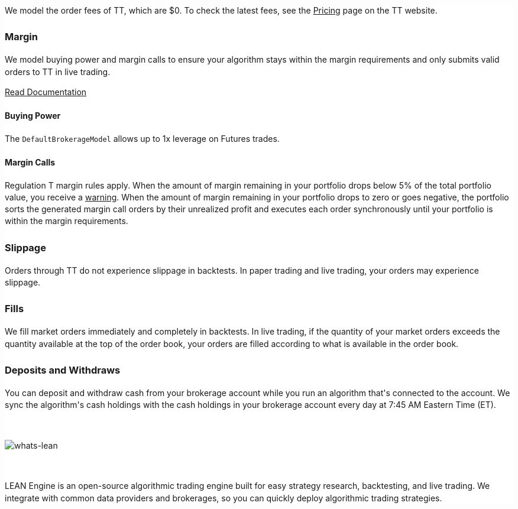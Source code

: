 We model the order fees of TT, which are $0. To check the latest fees, see the [Pricing](https://www.tradingtechnologies.com/resources/pricing/) page on the TT website.

### Margin

We model buying power and margin calls to ensure your algorithm stays within the margin requirements and only submits valid orders to TT in live trading.

[Read Documentation](https://www.quantconnect.com/docs/v2/our-platform/live-trading/brokerages/trading-technologies)

#### Buying Power

The `DefaultBrokerageModel` allows up to 1x leverage on Futures trades.

#### Margin Calls

Regulation T margin rules apply. When the amount of margin remaining in your portfolio drops below 5% of the total portfolio value, you receive a [warning](https://www.quantconnect.com/docs/v2/writing-algorithms/reality-modeling/margin-calls#08-Monitor-Margin-Call-Events). When the amount of margin remaining in your portfolio drops to zero or goes negative, the portfolio sorts the generated margin call orders by their unrealized profit and executes each order synchronously until your portfolio is within the margin requirements.

### Slippage

Orders through TT do not experience slippage in backtests. In paper trading and live trading, your orders may experience slippage.

### Fills

We fill market orders immediately and completely in backtests. In live trading, if the quantity of your market orders exceeds the quantity available at the top of the order book, your orders are filled according to what is available in the order book.

### Deposits and Withdraws

You can deposit and withdraw cash from your brokerage account while you run an algorithm that's connected to the account. We sync the algorithm's cash holdings with the cash holdings in your brokerage account every day at 7:45 AM Eastern Time (ET).


&nbsp;
&nbsp;
&nbsp;

![whats-lean](https://user-images.githubusercontent.com/79997186/184042682-2264a534-74f7-479e-9b88-72531661e35d.png)

&nbsp;
&nbsp;
&nbsp;

LEAN Engine is an open-source algorithmic trading engine built for easy strategy research, backtesting, and live trading. We integrate with common data providers and brokerages, so you can quickly deploy algorithmic trading strategies.
